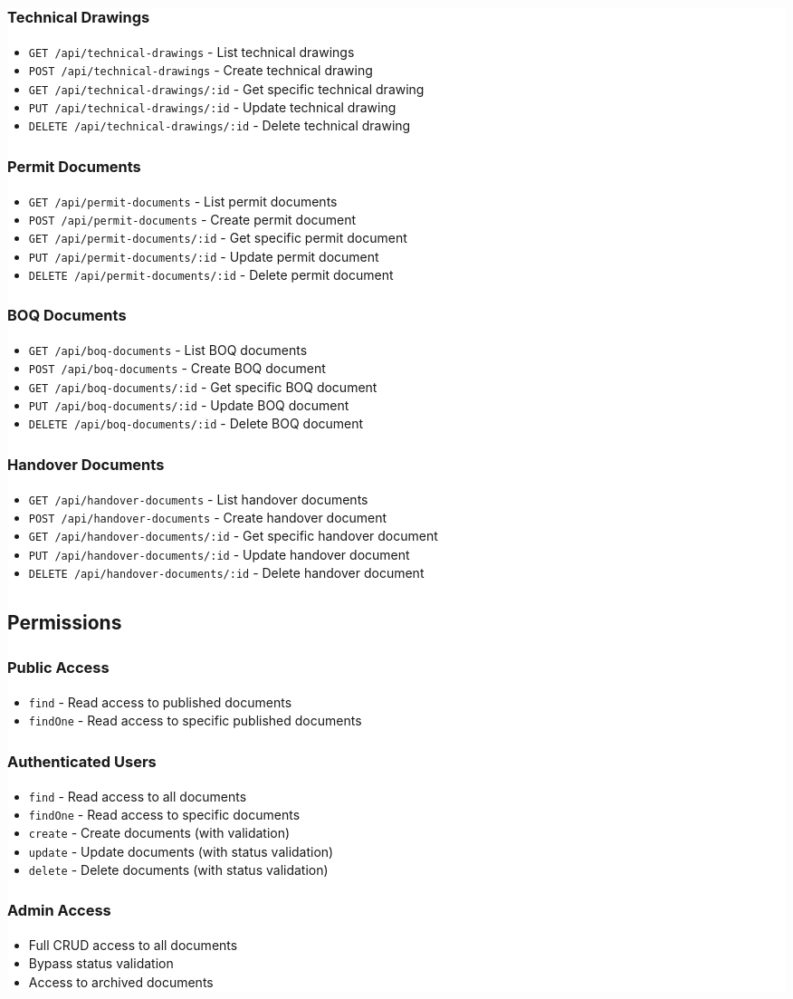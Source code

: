 ### Technical Drawings

- `GET /api/technical-drawings` - List technical drawings
- `POST /api/technical-drawings` - Create technical drawing
- `GET /api/technical-drawings/:id` - Get specific technical drawing
- `PUT /api/technical-drawings/:id` - Update technical drawing
- `DELETE /api/technical-drawings/:id` - Delete technical drawing

### Permit Documents

- `GET /api/permit-documents` - List permit documents
- `POST /api/permit-documents` - Create permit document
- `GET /api/permit-documents/:id` - Get specific permit document
- `PUT /api/permit-documents/:id` - Update permit document
- `DELETE /api/permit-documents/:id` - Delete permit document

### BOQ Documents

- `GET /api/boq-documents` - List BOQ documents
- `POST /api/boq-documents` - Create BOQ document
- `GET /api/boq-documents/:id` - Get specific BOQ document
- `PUT /api/boq-documents/:id` - Update BOQ document
- `DELETE /api/boq-documents/:id` - Delete BOQ document

### Handover Documents

- `GET /api/handover-documents` - List handover documents
- `POST /api/handover-documents` - Create handover document
- `GET /api/handover-documents/:id` - Get specific handover document
- `PUT /api/handover-documents/:id` - Update handover document
- `DELETE /api/handover-documents/:id` - Delete handover document

## Permissions

### Public Access

- `find` - Read access to published documents
- `findOne` - Read access to specific published documents

### Authenticated Users

- `find` - Read access to all documents
- `findOne` - Read access to specific documents
- `create` - Create documents (with validation)
- `update` - Update documents (with status validation)
- `delete` - Delete documents (with status validation)

### Admin Access

- Full CRUD access to all documents
- Bypass status validation
- Access to archived documents
